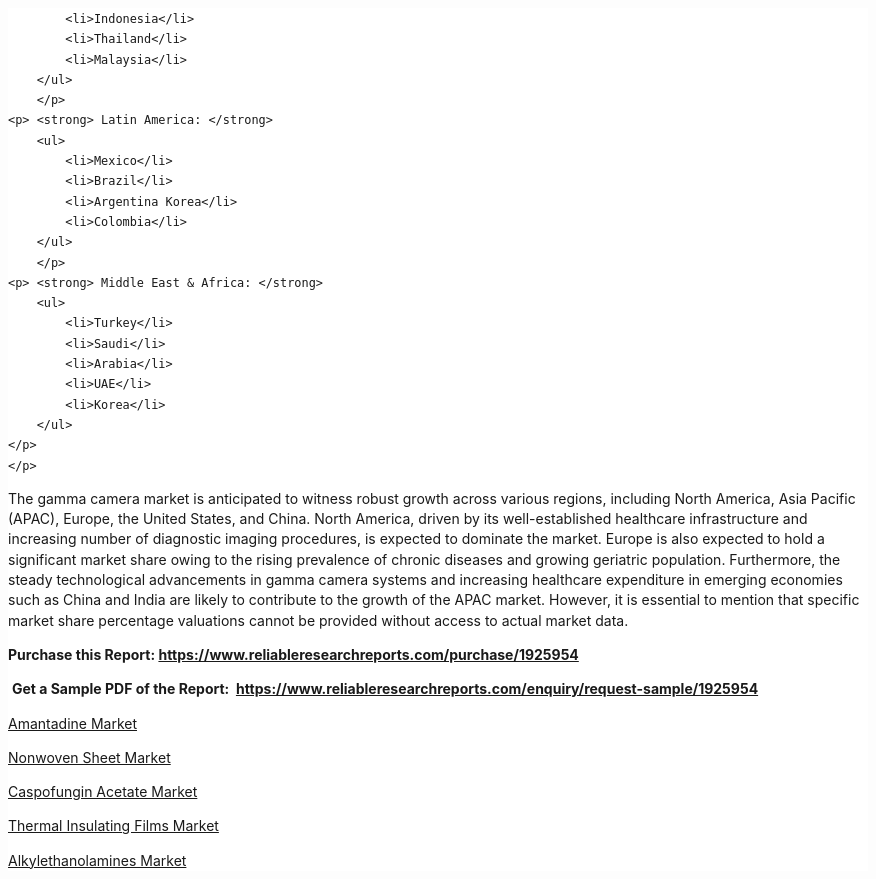             <li>Indonesia</li>
            <li>Thailand</li>
            <li>Malaysia</li>
        </ul>
        </p> 
    <p> <strong> Latin America: </strong>
        <ul>
            <li>Mexico</li>
            <li>Brazil</li>
            <li>Argentina Korea</li>
            <li>Colombia</li>
        </ul>
        </p> 
    <p> <strong> Middle East & Africa: </strong>
        <ul>
            <li>Turkey</li>
            <li>Saudi</li>
            <li>Arabia</li>
            <li>UAE</li>
            <li>Korea</li>
        </ul>
    </p>
    </p>
<p><p>The gamma camera market is anticipated to witness robust growth across various regions, including North America, Asia Pacific (APAC), Europe, the United States, and China. North America, driven by its well-established healthcare infrastructure and increasing number of diagnostic imaging procedures, is expected to dominate the market. Europe is also expected to hold a significant market share owing to the rising prevalence of chronic diseases and growing geriatric population. Furthermore, the steady technological advancements in gamma camera systems and increasing healthcare expenditure in emerging economies such as China and India are likely to contribute to the growth of the APAC market. However, it is essential to mention that specific market share percentage valuations cannot be provided without access to actual market data.</p></p>
<p><strong>Purchase this Report: <a href="https://www.reliableresearchreports.com/purchase/1925954">https://www.reliableresearchreports.com/purchase/1925954</a></strong></p>
<p>&nbsp;<strong>Get a Sample PDF of the Report:&nbsp;&nbsp;<a href="https://www.reliableresearchreports.com/enquiry/request-sample/1925954">https://www.reliableresearchreports.com/enquiry/request-sample/1925954</a></strong></p>
<p><strong></strong></p>
<p><p><a href="https://medium.com/@guyskiles1918/amantadine-nbsp-market-focuses-on-market-share-size-and-projected-forecast-till-2030-f081879ba09b">Amantadine Market</a></p><p><a href="https://medium.com/@daveblock1987/analyzing-nonwoven-sheet-market-global-industry-perspective-and-forecast-2023-to-2030-95c482a34530">Nonwoven Sheet Market</a></p><p><a href="https://medium.com/@jewelmohr/caspofungin-acetate-market-trends-and-market-analysis-forecasted-for-period-2023-2030-d7e72a2444c8">Caspofungin Acetate Market</a></p><p><a href="https://medium.com/@nyahmertz/thermal-insulating-films-nbsp-market-focuses-on-market-share-size-and-projected-forecast-till-2030-65005c58f2ea">Thermal Insulating Films Market</a></p><p><a href="https://medium.com/@pinkierau1998/alkylethanolamines-market-the-key-to-successful-business-strategy-forecast-till-2030-55b85be891ee">Alkylethanolamines Market</a></p></p>